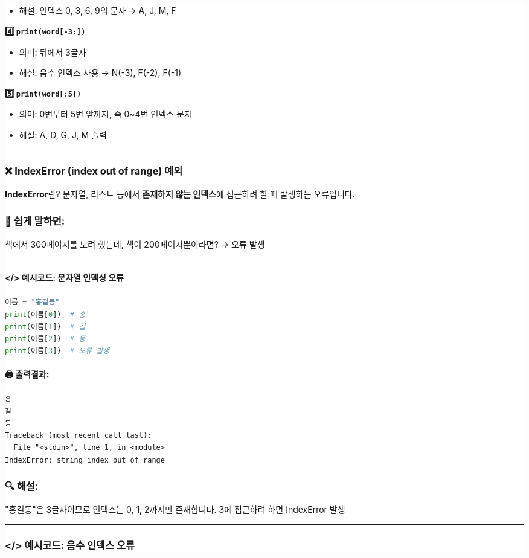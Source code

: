 - 해설: 인덱스 0, 3, 6, 9의 문자 → A, J, M, F
    

**4️⃣ `print(word[-3:])`**

- 의미: 뒤에서 3글자
    
- 해설: 음수 인덱스 사용 → N(-3), F(-2), F(-1)
    

**5️⃣ `print(word[:5])`**

- 의미: 0번부터 5번 앞까지, 즉 0~4번 인덱스 문자
    
- 해설: A, D, G, J, M 출력
    

---

### ❌ IndexError (index out of range) 예외

**IndexError**란? 문자열, 리스트 등에서 **존재하지 않는 인덱스**에 접근하려 할 때 발생하는 오류입니다.

### 🐣 쉽게 말하면:

책에서 300페이지를 보려 했는데, 책이 200페이지뿐이라면? → 오류 발생

---

#### </> 예시코드: 문자열 인덱싱 오류

```python
이름 = "홍길동"
print(이름[0])  # 홍
print(이름[1])  # 길
print(이름[2])  # 동
print(이름[3])  # 오류 발생
```

#### 🖨️ 출력결과:

```
홍
길
동
Traceback (most recent call last):
  File "<stdin>", line 1, in <module>
IndexError: string index out of range
```

### 🔍 해설:

"홍길동"은 3글자이므로 인덱스는 0, 1, 2까지만 존재합니다. 3에 접근하려 하면 IndexError 발생

---

### </> 예시코드: 음수 인덱스 오류
